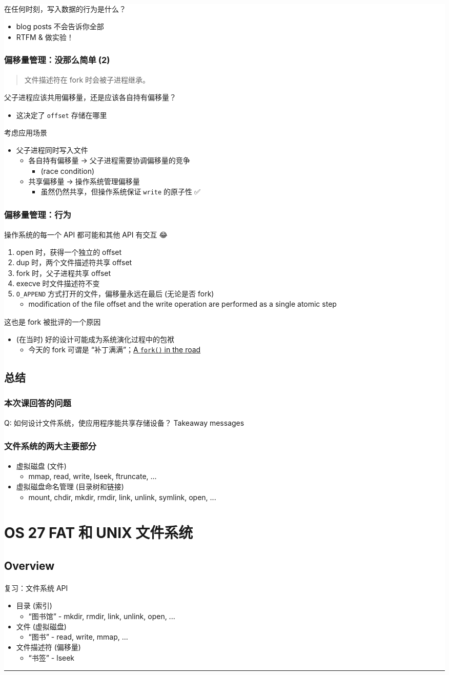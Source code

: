在任何时刻，写入数据的行为是什么？
-   blog posts 不会告诉你全部
-   RTFM & 做实验！

### 偏移量管理：没那么简单 (2)
> 文件描述符在 fork 时会被子进程继承。

父子进程应该共用偏移量，还是应该各自持有偏移量？
-   这决定了 `offset` 存储在哪里

考虑应用场景
-   父子进程同时写入文件
    -   各自持有偏移量 → 父子进程需要协调偏移量的竞争
        -   (race condition)
    -   共享偏移量 → 操作系统管理偏移量
        -   虽然仍然共享，但操作系统保证 `write` 的原子性 ✅

### 偏移量管理：行为
操作系统的每一个 API 都可能和其他 API 有交互 😂
1.  open 时，获得一个独立的 offset
2.  dup 时，两个文件描述符共享 offset
3.  fork 时，父子进程共享 offset
4.  execve 时文件描述符不变
5.  `O_APPEND` 方式打开的文件，偏移量永远在最后 (无论是否 fork)
    -   modification of the file offset and the write operation are performed as a single atomic step

这也是 fork 被批评的一个原因
-   (在当时) 好的设计可能成为系统演化过程中的包袱
    -   今天的 fork 可谓是 “补丁满满”；[A `fork()` in the road](https://dl.acm.org/doi/10.1145/3317550.3321435)

## 总结
### 本次课回答的问题
Q: 如何设计文件系统，使应用程序能共享存储设备？
Takeaway messages
### 文件系统的两大主要部分
* 虚拟磁盘 (文件)
	*  mmap, read, write, lseek, ftruncate, ...
* 虚拟磁盘命名管理 (目录树和链接)
	* mount, chdir, mkdir, rmdir, link, unlink, symlink, open, ...

# OS 27 FAT 和 UNIX 文件系统
## Overview
复习：文件系统 API
-   目录 (索引)
    -   “图书馆” - mkdir, rmdir, link, unlink, open, ...
-   文件 (虚拟磁盘)
    -   “图书” - read, write, mmap, ...
-   文件描述符 (偏移量)
    -   “书签” - lseek

---